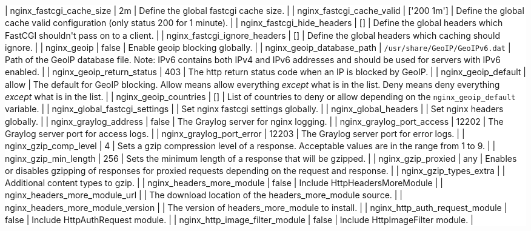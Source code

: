 | nginx_fastcgi_cache_size                        | 2m                                       | Define the global fastcgi cache size.                                                                                                                         |
| nginx_fastcgi_cache_valid                       | ['200 1m']                               | Define the global cache valid configuration (only status 200 for 1 minute).                                                                                   |
| nginx_fastcgi_hide_headers                      | []                                       | Define the global headers which FastCGI shouldn't pass on to a client.                                                                                        |
| nginx_fastcgi_ignore_headers                    | []                                       | Define the global headers which caching should ignore.                                                                                                        |
| nginx_geoip                                     | false                                    | Enable geoip blocking globally.                                                                                                                               |
| nginx_geoip_database_path                       | `/usr/share/GeoIP/GeoIPv6.dat`           | Path of the GeoIP database file. Note: IPv6 contains both IPv4 and IPv6 addresses and should be used for servers with IPv6 enabled.                           |
| nginx_geoip_return_status                       | 403                                      | The http return status code when an IP is blocked by GeoIP.                                                                                                   |
| nginx_geoip_default                             | allow                                    | The default for GeoIP blocking. Allow means allow everything *except* what is in the list. Deny means deny everything *except* what is in the list.           |
| nginx_geoip_countries                           | []                                       | List of countries to deny or allow depending on the `nginx_geoip_default` variable.                                                                           |
| nginx_global_fastcgi_settings                   |                                          | Set nginx fastcgi settings globally.                                                                                                                          |
| nginx_global_headers                            |                                          | Set nginx headers globally.                                                                                                                                   |
| nginx_graylog_address                           | false                                    | The Graylog server for nginx logging.                                                                                                                         |
| nginx_graylog_port_access                       | 12202                                    | The Graylog server port for access logs.                                                                                                                      |
| nginx_graylog_port_error                        | 12203                                    | The Graylog server port for error logs.                                                                                                                       |
| nginx_gzip_comp_level                           | 4                                        | Sets a gzip compression level of a response. Acceptable values are in the range from 1 to 9.                                                                  |
| nginx_gzip_min_length                           | 256                                      | Sets the minimum length of a response that will be gzipped.                                                                                                   |
| nginx_gzip_proxied                              | any                                      | Enables or disables gzipping of responses for proxied requests depending on the request and response.                                                         |
| nginx_gzip_types_extra                          |                                          | Additional content types to gzip.                                                                                                                             |
| nginx_headers_more_module                       | false                                    | Include HttpHeadersMoreModule                                                                                                                                 |
| nginx_headers_more_module_url                   |                                          | The download location of the headers_more_module source.                                                                                                      |
| nginx_headers_more_module_version               |                                          | The version of headers_more_module to install.                                                                                                                |
| nginx_http_auth_request_module                  | false                                    | Include HttpAuthRequest module.                                                                                                                               |
| nginx_http_image_filter_module                  | false                                    | Include HttpImageFilter module.                                                                                                                               |